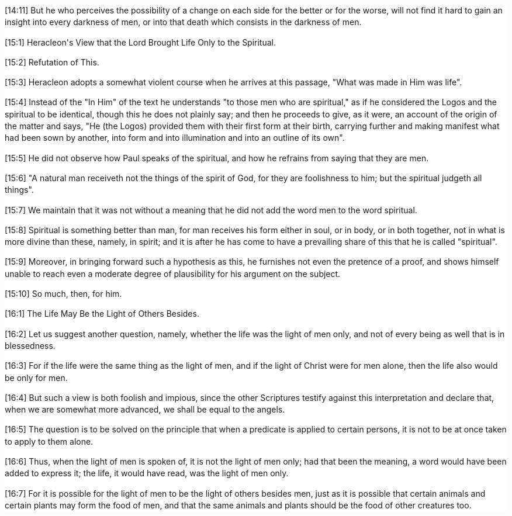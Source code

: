 [14:11] But he who perceives the possibility of a change on each side for the better or for the worse, will not find it hard to gain an insight into every darkness of men, or into that death which consists in the darkness of men.

[15:1] Heracleon's View that the Lord Brought Life Only to the Spiritual.

[15:2] Refutation of This.

[15:3] Heracleon adopts a somewhat violent course when he arrives at this passage, "What was made in Him was life".

[15:4] Instead of the "In Him" of the text he understands "to those men who are spiritual," as if he considered the Logos and the spiritual to be identical, though this he does not plainly say; and then he proceeds to give, as it were, an account of the origin of the matter and says, "He (the Logos) provided them with their first form at their birth, carrying further and making manifest what had been sown by another, into form and into illumination and into an outline of its own".

[15:5] He did not observe how Paul speaks of the spiritual, and how he refrains from saying that they are men.

[15:6] "A natural man receiveth not the things of the spirit of God, for they are foolishness to him; but the spiritual judgeth all things".

[15:7] We maintain that it was not without a meaning that he did not add the word men to the word spiritual.

[15:8] Spiritual is something better than man, for man receives his form either in soul, or in body, or in both together, not in what is more divine than these, namely, in spirit; and it is after he has come to have a prevailing share of this that he is called "spiritual".

[15:9] Moreover, in bringing forward such a hypothesis as this, he furnishes not even the pretence of a proof, and shows himself unable to reach even a moderate degree of plausibility for his argument on the subject.

[15:10] So much, then, for him.

[16:1] The Life May Be the Light of Others Besides.

[16:2] Let us suggest another question, namely, whether the life was the light of men only, and not of every being as well that is in blessedness.

[16:3] For if the life were the same thing as the light of men, and if the light of Christ were for men alone, then the life also would be only for men.

[16:4] But such a view is both foolish and impious, since the other Scriptures testify against this interpretation and declare that, when we are somewhat more advanced, we shall be equal to the angels.

[16:5] The question is to be solved on the principle that when a predicate is applied to certain persons, it is not to be at once taken to apply to them alone.

[16:6] Thus, when the light of men is spoken of, it is not the light of men only; had that been the meaning, a word would have been added to express it; the life, it would have read, was the light of men only.

[16:7] For it is possible for the light of men to be the light of others besides men, just as it is possible that certain animals and certain plants may form the food of men, and that the same animals and plants should be the food of other creatures too.
